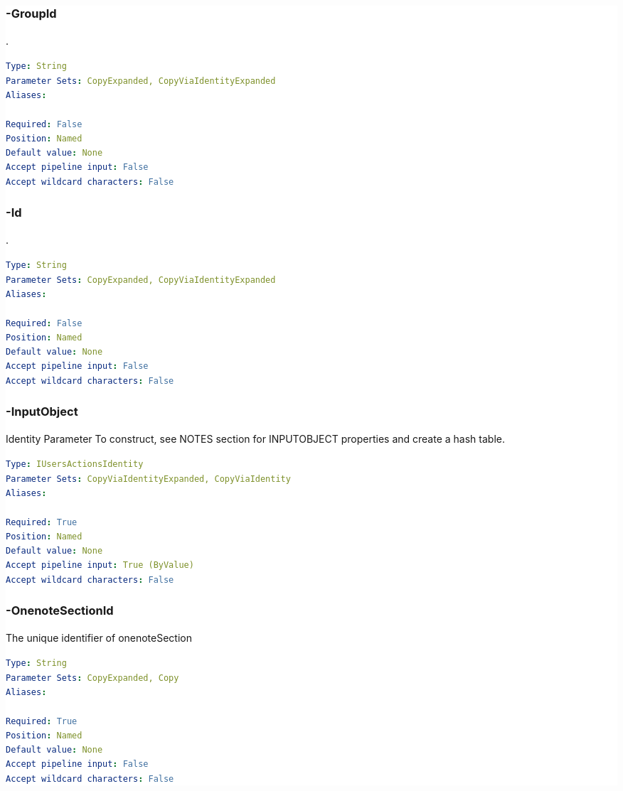 ### -GroupId
.

```yaml
Type: String
Parameter Sets: CopyExpanded, CopyViaIdentityExpanded
Aliases:

Required: False
Position: Named
Default value: None
Accept pipeline input: False
Accept wildcard characters: False
```

### -Id
.

```yaml
Type: String
Parameter Sets: CopyExpanded, CopyViaIdentityExpanded
Aliases:

Required: False
Position: Named
Default value: None
Accept pipeline input: False
Accept wildcard characters: False
```

### -InputObject
Identity Parameter
To construct, see NOTES section for INPUTOBJECT properties and create a hash table.

```yaml
Type: IUsersActionsIdentity
Parameter Sets: CopyViaIdentityExpanded, CopyViaIdentity
Aliases:

Required: True
Position: Named
Default value: None
Accept pipeline input: True (ByValue)
Accept wildcard characters: False
```

### -OnenoteSectionId
The unique identifier of onenoteSection

```yaml
Type: String
Parameter Sets: CopyExpanded, Copy
Aliases:

Required: True
Position: Named
Default value: None
Accept pipeline input: False
Accept wildcard characters: False
```
